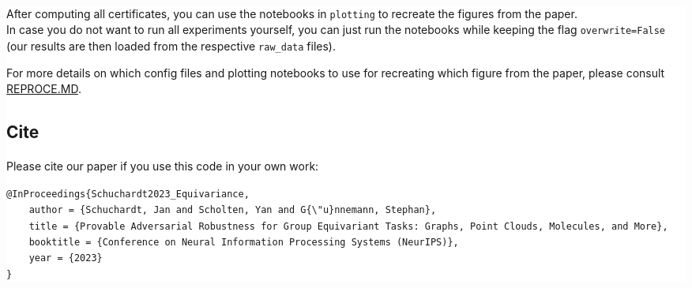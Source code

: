 After computing all certificates, you can use the notebooks in `plotting` to recreate the figures from the paper.  
In case you do not want to run all experiments yourself, you can just run the notebooks while keeping the flag `overwrite=False` (our results are then loaded from the respective `raw_data` files).

For more details on which config files and plotting notebooks to use for recreating which figure from the paper, please consult [REPROCE.MD](./REPRODUCE.md).

## Cite
Please cite our paper if you use this code in your own work:

```
@InProceedings{Schuchardt2023_Equivariance,
    author = {Schuchardt, Jan and Scholten, Yan and G{\"u}nnemann, Stephan},
    title = {Provable Adversarial Robustness for Group Equivariant Tasks: Graphs, Point Clouds, Molecules, and More},
    booktitle = {Conference on Neural Information Processing Systems (NeurIPS)},
    year = {2023}
}
```